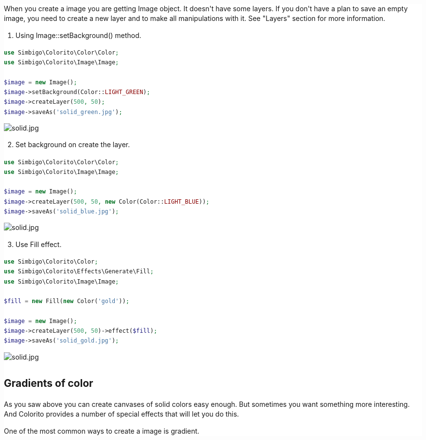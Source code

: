 When you create a image you are getting Image object. It doesn't have some layers. If you don't have a plan to save an empty image, you need to create a new layer and to make all manipulations with it. See "Layers" section for more information. 

1. Using Image::setBackground() method.

```php
use Simbigo\Colorito\Color\Color;
use Simbigo\Colorito\Image\Image;

$image = new Image();
$image->setBackground(Color::LIGHT_GREEN);
$image->createLayer(500, 50);
$image->saveAs('solid_green.jpg');
```

![solid.jpg](docs/_assets/img/solid_green.jpg)

2. Set background on create the layer.

```php
use Simbigo\Colorito\Color\Color;
use Simbigo\Colorito\Image\Image;

$image = new Image();
$image->createLayer(500, 50, new Color(Color::LIGHT_BLUE));
$image->saveAs('solid_blue.jpg');
```

![solid.jpg](docs/_assets/img/solid_blue.jpg)

3. Use Fill effect.

```php
use Simbigo\Colorito\Color;
use Simbigo\Colorito\Effects\Generate\Fill;
use Simbigo\Colorito\Image\Image;

$fill = new Fill(new Color('gold'));

$image = new Image();
$image->createLayer(500, 50)->effect($fill);
$image->saveAs('solid_gold.jpg');
```

![solid.jpg](docs/_assets/img/solid_gold.jpg)




## Gradients of color


As you saw above you can create canvases of solid colors easy enough. But sometimes you want something more interesting. And Colorito provides a number of special effects that will let you do this.

One of the most common ways to create a image is gradient. 
